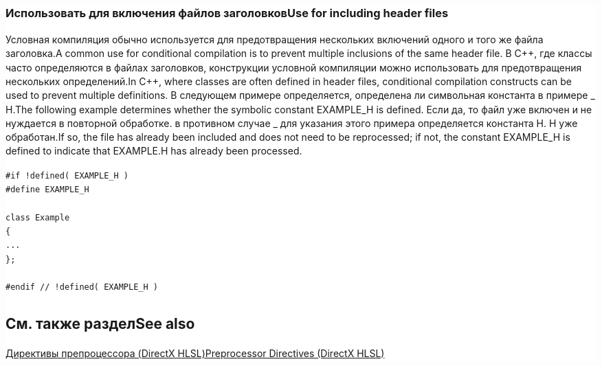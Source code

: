 

### <a name="use-for-including-header-files"></a><span data-ttu-id="e9991-155">Использовать для включения файлов заголовков</span><span class="sxs-lookup"><span data-stu-id="e9991-155">Use for including header files</span></span>

<span data-ttu-id="e9991-156">Условная компиляция обычно используется для предотвращения нескольких включений одного и того же файла заголовка.</span><span class="sxs-lookup"><span data-stu-id="e9991-156">A common use for conditional compilation is to prevent multiple inclusions of the same header file.</span></span> <span data-ttu-id="e9991-157">В C++, где классы часто определяются в файлах заголовков, конструкции условной компиляции можно использовать для предотвращения нескольких определений.</span><span class="sxs-lookup"><span data-stu-id="e9991-157">In C++, where classes are often defined in header files, conditional compilation constructs can be used to prevent multiple definitions.</span></span> <span data-ttu-id="e9991-158">В следующем примере определяется, определена ли символьная константа в примере \_ H.</span><span class="sxs-lookup"><span data-stu-id="e9991-158">The following example determines whether the symbolic constant EXAMPLE\_H is defined.</span></span> <span data-ttu-id="e9991-159">Если да, то файл уже включен и не нуждается в повторной обработке. в противном случае \_ для указания этого примера определяется константа H. H уже обработан.</span><span class="sxs-lookup"><span data-stu-id="e9991-159">If so, the file has already been included and does not need to be reprocessed; if not, the constant EXAMPLE\_H is defined to indicate that EXAMPLE.H has already been processed.</span></span>


```
#if !defined( EXAMPLE_H )
#define EXAMPLE_H

class Example
{
...
};

#endif // !defined( EXAMPLE_H )
```



## <a name="see-also"></a><span data-ttu-id="e9991-160">См. также раздел</span><span class="sxs-lookup"><span data-stu-id="e9991-160">See also</span></span>

<dl> <dt>

[<span data-ttu-id="e9991-161">Директивы препроцессора (DirectX HLSL)</span><span class="sxs-lookup"><span data-stu-id="e9991-161">Preprocessor Directives (DirectX HLSL)</span></span>](dx-graphics-hlsl-appendix-preprocessor.md)
</dt> </dl>

 

